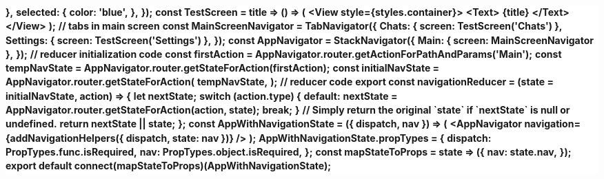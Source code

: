 <b>  },</b>
<b>  selected: {</b>
<b>    color: &#x27;blue&#x27;,</b>
<b>  },</b>
<b>});</b>
<b></b>
<b>const TestScreen &#x3D; title &#x3D;&gt; () &#x3D;&gt; (</b>
<b>  &lt;View style&#x3D;{styles.container}&gt;</b>
<b>    &lt;Text&gt;</b>
<b>      {title}</b>
<b>    &lt;/Text&gt;</b>
<b>  &lt;/View&gt;</b>
<b>);</b>
<b></b>
<b>// tabs in main screen</b>
<b>const MainScreenNavigator &#x3D; TabNavigator({</b>
<b>  Chats: { screen: TestScreen(&#x27;Chats&#x27;) },</b>
<b>  Settings: { screen: TestScreen(&#x27;Settings&#x27;) },</b>
<b>});</b>
<b></b>
<b>const AppNavigator &#x3D; StackNavigator({</b>
<b>  Main: { screen: MainScreenNavigator },</b>
<b>});</b>
<b></b>
<b>// reducer initialization code</b>
<b>const firstAction &#x3D; AppNavigator.router.getActionForPathAndParams(&#x27;Main&#x27;);</b>
<b>const tempNavState &#x3D; AppNavigator.router.getStateForAction(firstAction);</b>
<b>const initialNavState &#x3D; AppNavigator.router.getStateForAction(</b>
<b>  tempNavState,</b>
<b>);</b>
<b></b>
<b>// reducer code</b>
<b>export const navigationReducer &#x3D; (state &#x3D; initialNavState, action) &#x3D;&gt; {</b>
<b>  let nextState;</b>
<b>  switch (action.type) {</b>
<b>    default:</b>
<b>      nextState &#x3D; AppNavigator.router.getStateForAction(action, state);</b>
<b>      break;</b>
<b>  }</b>
<b></b>
<b>  // Simply return the original &#x60;state&#x60; if &#x60;nextState&#x60; is null or undefined.</b>
<b>  return nextState || state;</b>
<b>};</b>
<b></b>
<b>const AppWithNavigationState &#x3D; ({ dispatch, nav }) &#x3D;&gt; (</b>
<b>  &lt;AppNavigator navigation&#x3D;{addNavigationHelpers({ dispatch, state: nav })} /&gt;</b>
<b>);</b>
<b></b>
<b>AppWithNavigationState.propTypes &#x3D; {</b>
<b>  dispatch: PropTypes.func.isRequired,</b>
<b>  nav: PropTypes.object.isRequired,</b>
<b>};</b>
<b></b>
<b>const mapStateToProps &#x3D; state &#x3D;&gt; ({</b>
<b>  nav: state.nav,</b>
<b>});</b>
<b></b>
<b>export default connect(mapStateToProps)(AppWithNavigationState);</b>
</pre>
